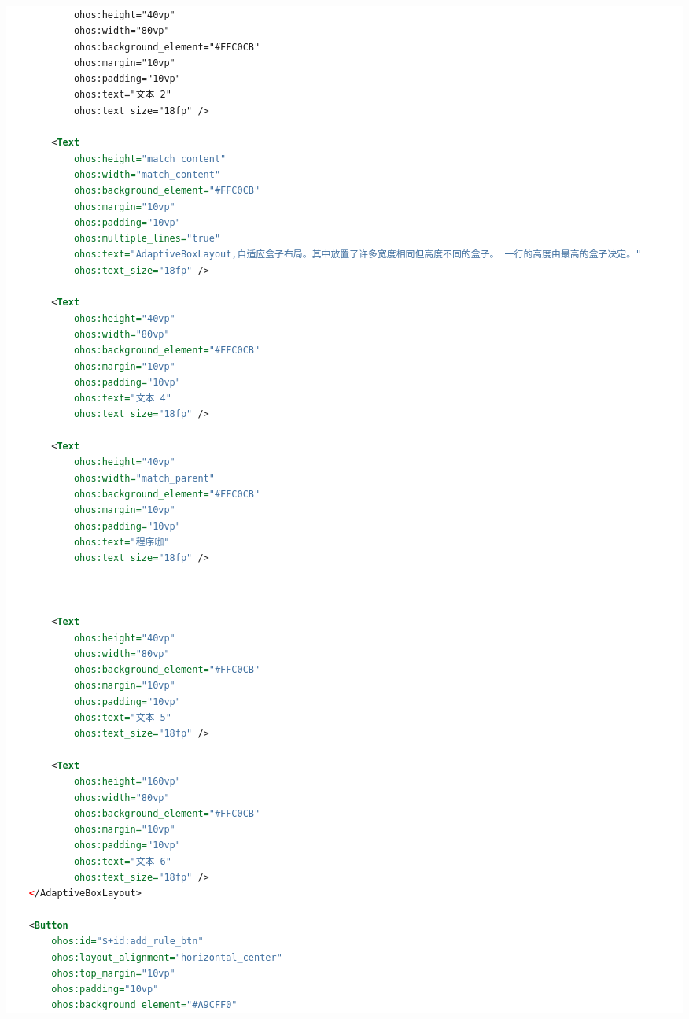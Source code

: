 ```xml
            ohos:height="40vp"
            ohos:width="80vp"
            ohos:background_element="#FFC0CB"
            ohos:margin="10vp"
            ohos:padding="10vp"
            ohos:text="文本 2"
            ohos:text_size="18fp" />

        <Text
            ohos:height="match_content"
            ohos:width="match_content"
            ohos:background_element="#FFC0CB"
            ohos:margin="10vp"
            ohos:padding="10vp"
            ohos:multiple_lines="true"
            ohos:text="AdaptiveBoxLayout,自适应盒子布局。其中放置了许多宽度相同但高度不同的盒子。 一行的高度由最高的盒子决定。"
            ohos:text_size="18fp" />

        <Text
            ohos:height="40vp"
            ohos:width="80vp"
            ohos:background_element="#FFC0CB"
            ohos:margin="10vp"
            ohos:padding="10vp"
            ohos:text="文本 4"
            ohos:text_size="18fp" />

        <Text
            ohos:height="40vp"
            ohos:width="match_parent"
            ohos:background_element="#FFC0CB"
            ohos:margin="10vp"
            ohos:padding="10vp"
            ohos:text="程序咖"
            ohos:text_size="18fp" />



        <Text
            ohos:height="40vp"
            ohos:width="80vp"
            ohos:background_element="#FFC0CB"
            ohos:margin="10vp"
            ohos:padding="10vp"
            ohos:text="文本 5"
            ohos:text_size="18fp" />

        <Text
            ohos:height="160vp"
            ohos:width="80vp"
            ohos:background_element="#FFC0CB"
            ohos:margin="10vp"
            ohos:padding="10vp"
            ohos:text="文本 6"
            ohos:text_size="18fp" />
    </AdaptiveBoxLayout>

    <Button
        ohos:id="$+id:add_rule_btn"
        ohos:layout_alignment="horizontal_center"
        ohos:top_margin="10vp"
        ohos:padding="10vp"
        ohos:background_element="#A9CFF0"
```